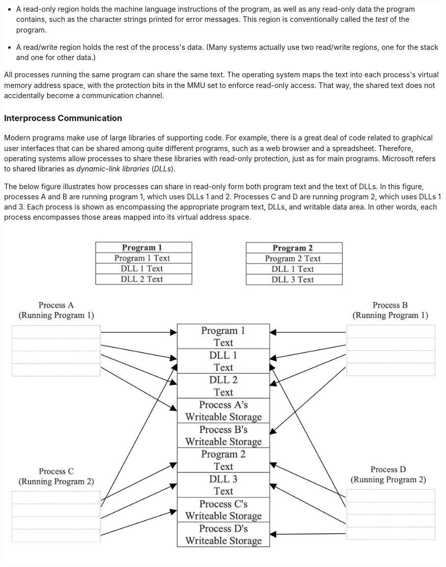 - A read-only region holds the machine language instructions of the program, as well as any read-only data the program contains, such as the character strings printed for error messages. This region is conventionally called the *test* of the program.

- A read/write region holds the rest of the process's data. (Many systems actually use two read/write regions, one for the stack and one for other data.)

All processes running the same program can share the same text. The operating system maps the text into each process's virtual memory address space, with the protection bits in the MMU set to enforce read-only access. That way, the shared text does not accidentally become a communication channel.

### Interprocess Communication

Modern programs make use of large libraries of supporting code. For example, there is a great deal of code related to graphical user interfaces that can be shared among quite different programs, such as a web browser and a spreadsheet. Therefore, operating systems allow processes to share these libraries with read-only protection, just as for main programs. Microsoft refers to shared libraries as *dynamic-link libraries* (*DLLs*).

The below figure illustrates how processes can share in read-only form both program text and the text of DLLs. In this figure, processes A and B are running program 1, which uses DLLs 1 and 2. Processes C and D are running program 2, which uses DLLs 1 and 3. Each process is shown as encompassing the appropriate program text, DLLs, and writable data area. In other words, each process encompasses those areas mapped into its virtual address space.


![The address space of a process includes the text of the program the process is running, the text of any DLLs used by that program, and a writable storage area for data.](./images/address-space.png)
